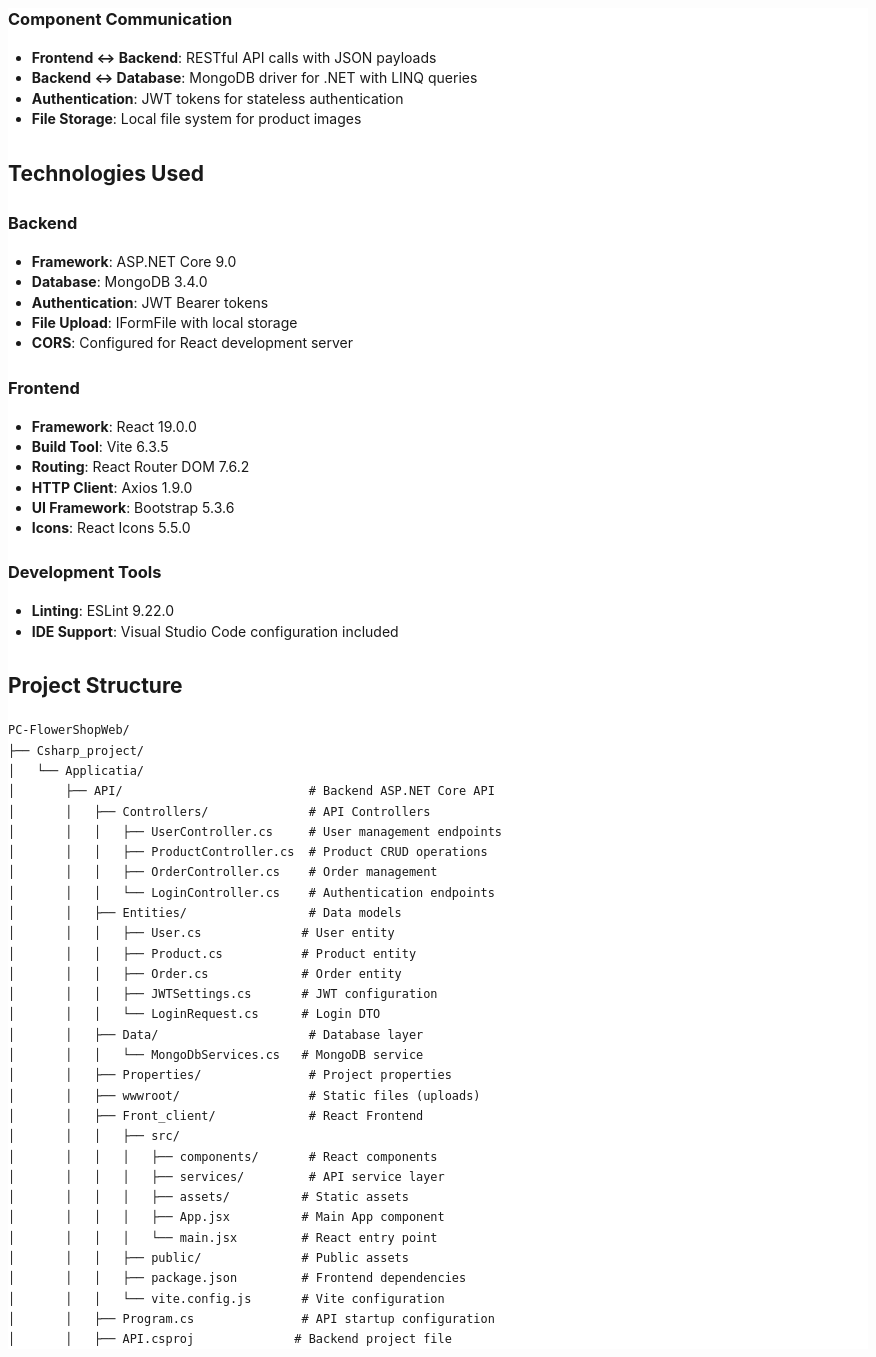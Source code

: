 ### Component Communication
- **Frontend ↔ Backend**: RESTful API calls with JSON payloads
- **Backend ↔ Database**: MongoDB driver for .NET with LINQ queries
- **Authentication**: JWT tokens for stateless authentication
- **File Storage**: Local file system for product images

## Technologies Used

### Backend
- **Framework**: ASP.NET Core 9.0
- **Database**: MongoDB 3.4.0
- **Authentication**: JWT Bearer tokens
- **File Upload**: IFormFile with local storage
- **CORS**: Configured for React development server

### Frontend
- **Framework**: React 19.0.0
- **Build Tool**: Vite 6.3.5
- **Routing**: React Router DOM 7.6.2
- **HTTP Client**: Axios 1.9.0
- **UI Framework**: Bootstrap 5.3.6
- **Icons**: React Icons 5.5.0

### Development Tools
- **Linting**: ESLint 9.22.0
- **IDE Support**: Visual Studio Code configuration included

## Project Structure

```
PC-FlowerShopWeb/
├── Csharp_project/
│   └── Applicatia/
│       ├── API/                          # Backend ASP.NET Core API
│       │   ├── Controllers/              # API Controllers
│       │   │   ├── UserController.cs     # User management endpoints
│       │   │   ├── ProductController.cs  # Product CRUD operations
│       │   │   ├── OrderController.cs    # Order management
│       │   │   └── LoginController.cs    # Authentication endpoints
│       │   ├── Entities/                 # Data models
│       │   │   ├── User.cs              # User entity
│       │   │   ├── Product.cs           # Product entity
│       │   │   ├── Order.cs             # Order entity
│       │   │   ├── JWTSettings.cs       # JWT configuration
│       │   │   └── LoginRequest.cs      # Login DTO
│       │   ├── Data/                     # Database layer
│       │   │   └── MongoDbServices.cs   # MongoDB service
│       │   ├── Properties/               # Project properties
│       │   ├── wwwroot/                  # Static files (uploads)
│       │   ├── Front_client/             # React Frontend
│       │   │   ├── src/
│       │   │   │   ├── components/       # React components
│       │   │   │   ├── services/         # API service layer
│       │   │   │   ├── assets/          # Static assets
│       │   │   │   ├── App.jsx          # Main App component
│       │   │   │   └── main.jsx         # React entry point
│       │   │   ├── public/              # Public assets
│       │   │   ├── package.json         # Frontend dependencies
│       │   │   └── vite.config.js       # Vite configuration
│       │   ├── Program.cs               # API startup configuration
│       │   ├── API.csproj              # Backend project file
```